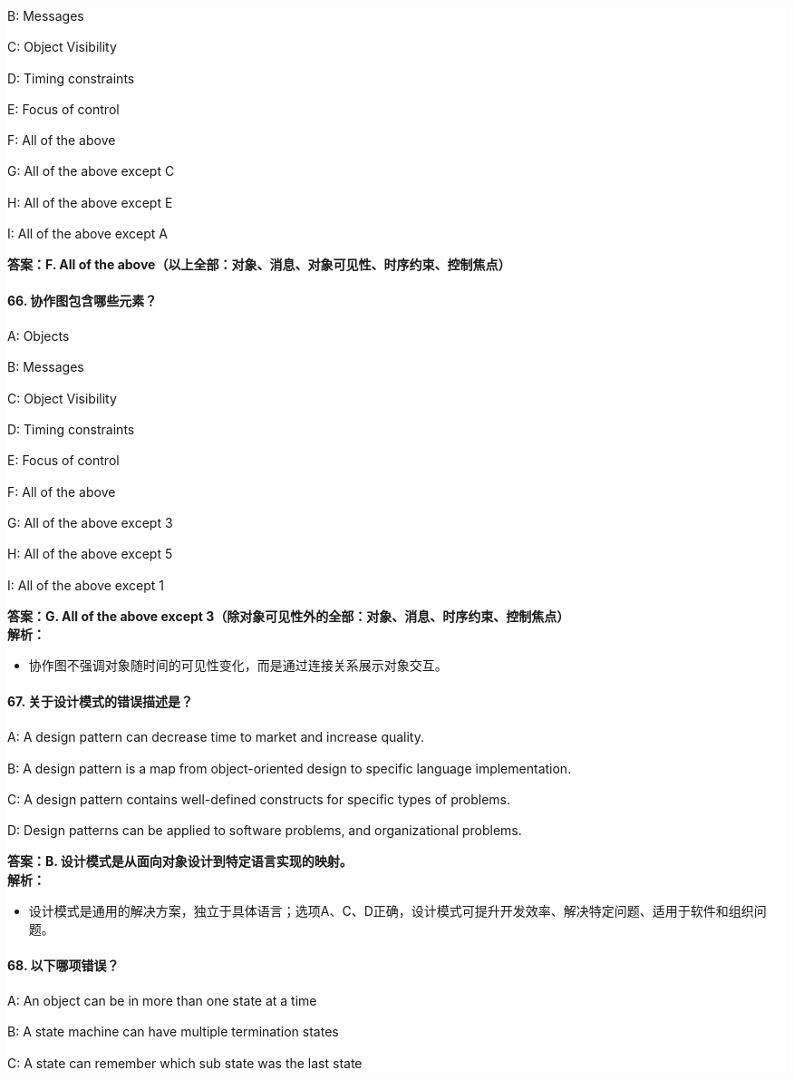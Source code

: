 B: Messages 

C: Object Visibility 

D: Timing constraints 

E: Focus of control 

F: All of the above 

G: All of the above except C 

H: All of the above except E 

I: All of the above except A

**答案：F. All of the above（以上全部：对象、消息、对象可见性、时序约束、控制焦点）**  

#### 66. 协作图包含哪些元素？  

A: Objects 

B: Messages 

C: Object Visibility 

D: Timing constraints 

E: Focus of control 

F: All of the above 

G: All of the above except 3 

H: All of the above except 5 

I: All of the above except 1

**答案：G. All of the above except 3（除对象可见性外的全部：对象、消息、时序约束、控制焦点）**  
**解析：**  
- 协作图不强调对象随时间的可见性变化，而是通过连接关系展示对象交互。  

#### 67. 关于设计模式的错误描述是？  

A: A design pattern can decrease time to market and increase quality.

B: A design pattern is a map from object-oriented design to specific language implementation.

C: A design pattern contains well-defined constructs for specific types of problems.

D: Design patterns can be applied to software problems, and organizational problems.

**答案：B. 设计模式是从面向对象设计到特定语言实现的映射。**  
**解析：**  
- 设计模式是通用的解决方案，独立于具体语言；选项A、C、D正确，设计模式可提升开发效率、解决特定问题、适用于软件和组织问题。  

#### 68. 以下哪项错误？  

A: An object can be in more than one state at a time 

B: A state machine can have multiple termination states 

C: A state can remember which sub state was the last state 
